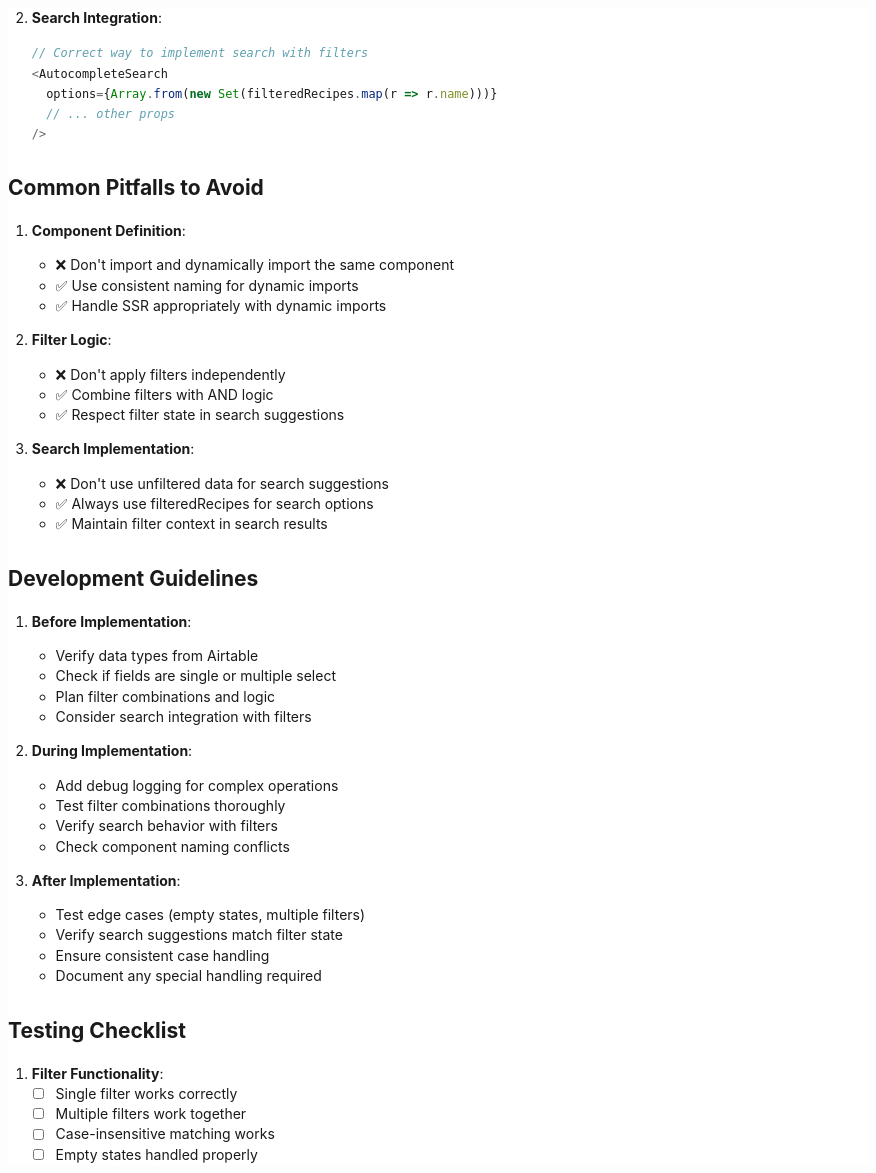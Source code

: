 2. **Search Integration**:
   ```typescript
   // Correct way to implement search with filters
   <AutocompleteSearch
     options={Array.from(new Set(filteredRecipes.map(r => r.name)))}
     // ... other props
   />
   ```

## Common Pitfalls to Avoid

1. **Component Definition**:
   - ❌ Don't import and dynamically import the same component
   - ✅ Use consistent naming for dynamic imports
   - ✅ Handle SSR appropriately with dynamic imports

2. **Filter Logic**:
   - ❌ Don't apply filters independently
   - ✅ Combine filters with AND logic
   - ✅ Respect filter state in search suggestions

3. **Search Implementation**:
   - ❌ Don't use unfiltered data for search suggestions
   - ✅ Always use filteredRecipes for search options
   - ✅ Maintain filter context in search results

## Development Guidelines

1. **Before Implementation**:
   - Verify data types from Airtable
   - Check if fields are single or multiple select
   - Plan filter combinations and logic
   - Consider search integration with filters

2. **During Implementation**:
   - Add debug logging for complex operations
   - Test filter combinations thoroughly
   - Verify search behavior with filters
   - Check component naming conflicts

3. **After Implementation**:
   - Test edge cases (empty states, multiple filters)
   - Verify search suggestions match filter state
   - Ensure consistent case handling
   - Document any special handling required

## Testing Checklist

1. **Filter Functionality**:
   - [ ] Single filter works correctly
   - [ ] Multiple filters work together
   - [ ] Case-insensitive matching works
   - [ ] Empty states handled properly
